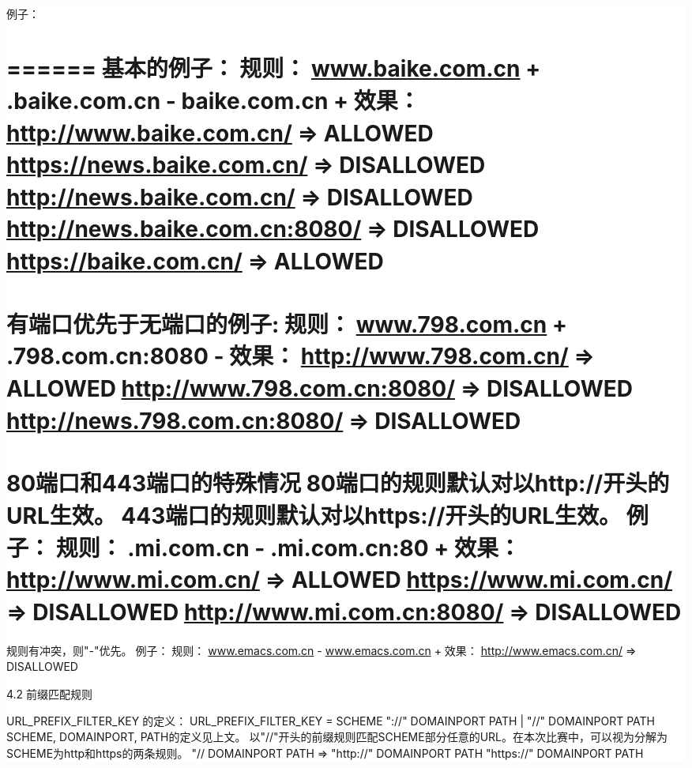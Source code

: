 
例子：

======
基本的例子：
规则：
www.baike.com.cn    +
.baike.com.cn   -
baike.com.cn    +
效果：
http://www.baike.com.cn/ => ALLOWED
https://news.baike.com.cn/ => DISALLOWED
http://news.baike.com.cn/ => DISALLOWED
http://news.baike.com.cn:8080/ => DISALLOWED
https://baike.com.cn/ => ALLOWED
=======
有端口优先于无端口的例子:
规则：
www.798.com.cn  +
.798.com.cn:8080    -
效果：
http://www.798.com.cn/ => ALLOWED
http://www.798.com.cn:8080/ => DISALLOWED
http://news.798.com.cn:8080/ => DISALLOWED
=======
80端口和443端口的特殊情况
80端口的规则默认对以http://开头的URL生效。
443端口的规则默认对以https://开头的URL生效。
例子：
规则：
.mi.com.cn  -
.mi.com.cn:80   +
效果：
http://www.mi.com.cn/ => ALLOWED
https://www.mi.com.cn/ => DISALLOWED
http://www.mi.com.cn:8080/ => DISALLOWED
======
规则有冲突，则"-"优先。
例子：
规则：
www.emacs.com.cn    -
www.emacs.com.cn    +
效果：
http://www.emacs.com.cn/ => DISALLOWED

4.2 前缀匹配规则

URL_PREFIX_FILTER_KEY 的定义：
URL_PREFIX_FILTER_KEY = SCHEME "://" DOMAINPORT PATH | "//" DOMAINPORT PATH
SCHEME, DOMAINPORT, PATH的定义见上文。
以"//"开头的前缀规则匹配SCHEME部分任意的URL。在本次比赛中，可以视为分解为SCHEME为http和https的两条规则。
"// DOMAINPORT PATH => 
  "http://" DOMAINPORT PATH 
  "https://" DOMAINPORT PATH 

